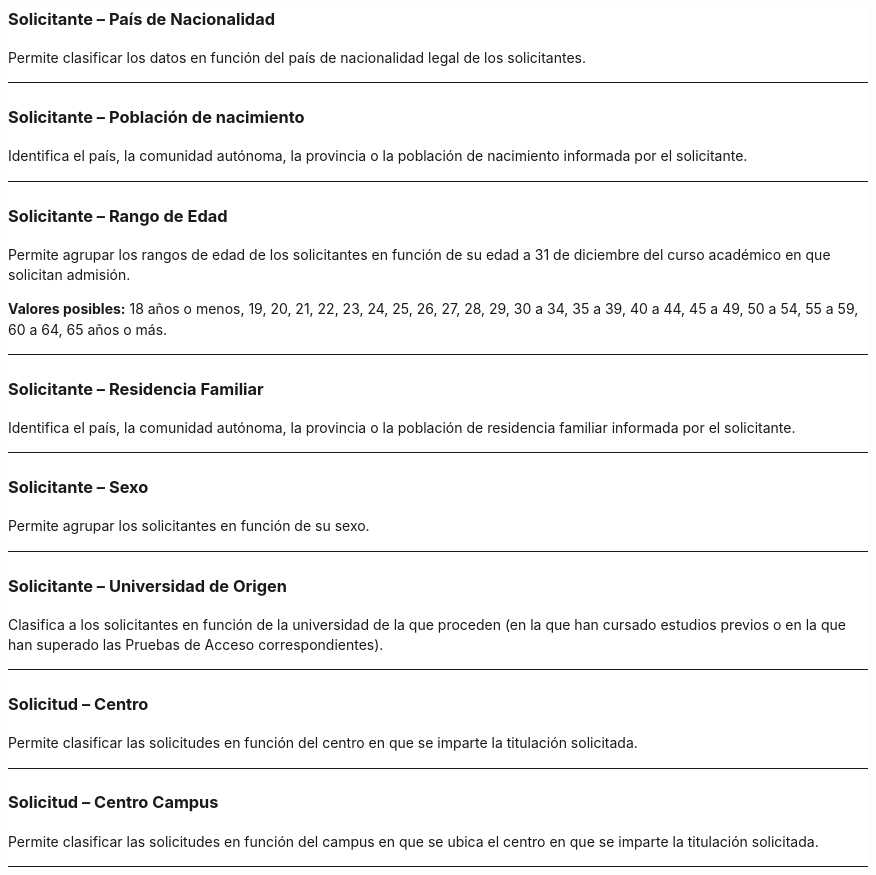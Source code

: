 
### Solicitante – País de Nacionalidad

Permite clasificar los datos en función del país de nacionalidad legal de los solicitantes.

---

### Solicitante – Población de nacimiento

Identifica el país, la comunidad autónoma, la provincia o la población de nacimiento informada por el solicitante.

---

### Solicitante – Rango de Edad

Permite agrupar los rangos de edad de los solicitantes en función de su edad a 31 de diciembre del curso académico en que solicitan admisión. 

**Valores posibles:** 18 años o menos, 19, 20, 21, 22, 23, 24, 25, 26, 27, 28, 29, 30 a 34, 35 a 39, 40 a 44, 45 a 49, 50 a 54, 55 a 59, 60 a 64, 65 años o más.

---

### Solicitante – Residencia Familiar

Identifica el país, la comunidad autónoma, la provincia o la población de residencia familiar informada por el solicitante.

---

### Solicitante – Sexo

Permite agrupar los solicitantes en función de su sexo.

---

### Solicitante – Universidad de Origen

Clasifica a los solicitantes en función de la universidad de la que proceden (en la que han cursado estudios previos o en la que han superado las Pruebas de Acceso correspondientes).

---

### Solicitud – Centro

Permite clasificar las solicitudes en función del centro en que se imparte la titulación solicitada.

---

### Solicitud – Centro Campus

Permite clasificar las solicitudes en función del campus en que se ubica el centro en que se imparte la titulación solicitada.

---